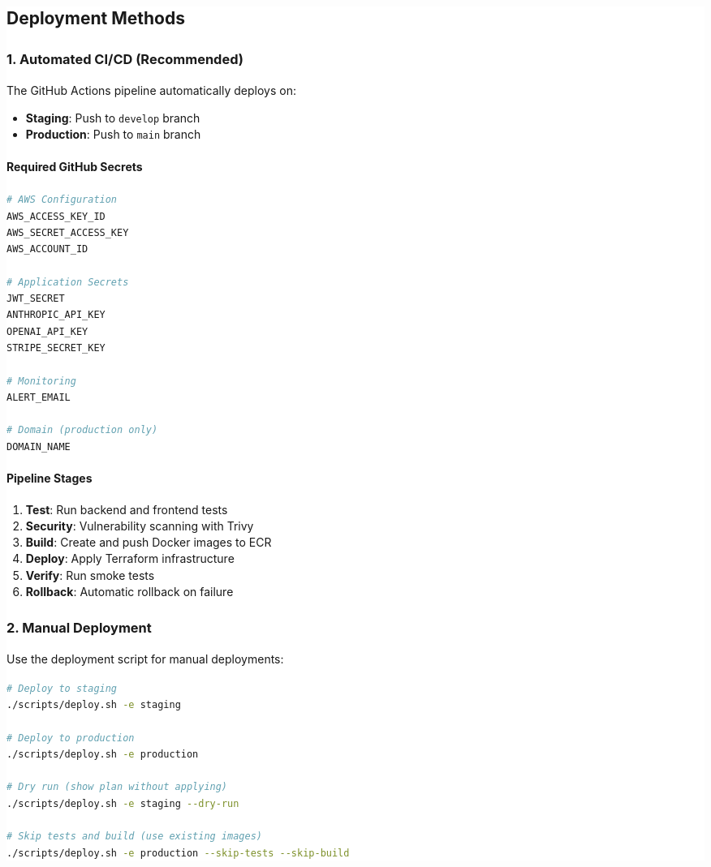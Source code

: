 ## Deployment Methods

### 1. Automated CI/CD (Recommended)

The GitHub Actions pipeline automatically deploys on:
- **Staging**: Push to `develop` branch
- **Production**: Push to `main` branch

#### Required GitHub Secrets
```bash
# AWS Configuration
AWS_ACCESS_KEY_ID
AWS_SECRET_ACCESS_KEY
AWS_ACCOUNT_ID

# Application Secrets
JWT_SECRET
ANTHROPIC_API_KEY
OPENAI_API_KEY
STRIPE_SECRET_KEY

# Monitoring
ALERT_EMAIL

# Domain (production only)
DOMAIN_NAME
```

#### Pipeline Stages
1. **Test**: Run backend and frontend tests
2. **Security**: Vulnerability scanning with Trivy
3. **Build**: Create and push Docker images to ECR
4. **Deploy**: Apply Terraform infrastructure
5. **Verify**: Run smoke tests
6. **Rollback**: Automatic rollback on failure

### 2. Manual Deployment

Use the deployment script for manual deployments:

```bash
# Deploy to staging
./scripts/deploy.sh -e staging

# Deploy to production
./scripts/deploy.sh -e production

# Dry run (show plan without applying)
./scripts/deploy.sh -e staging --dry-run

# Skip tests and build (use existing images)
./scripts/deploy.sh -e production --skip-tests --skip-build
```
